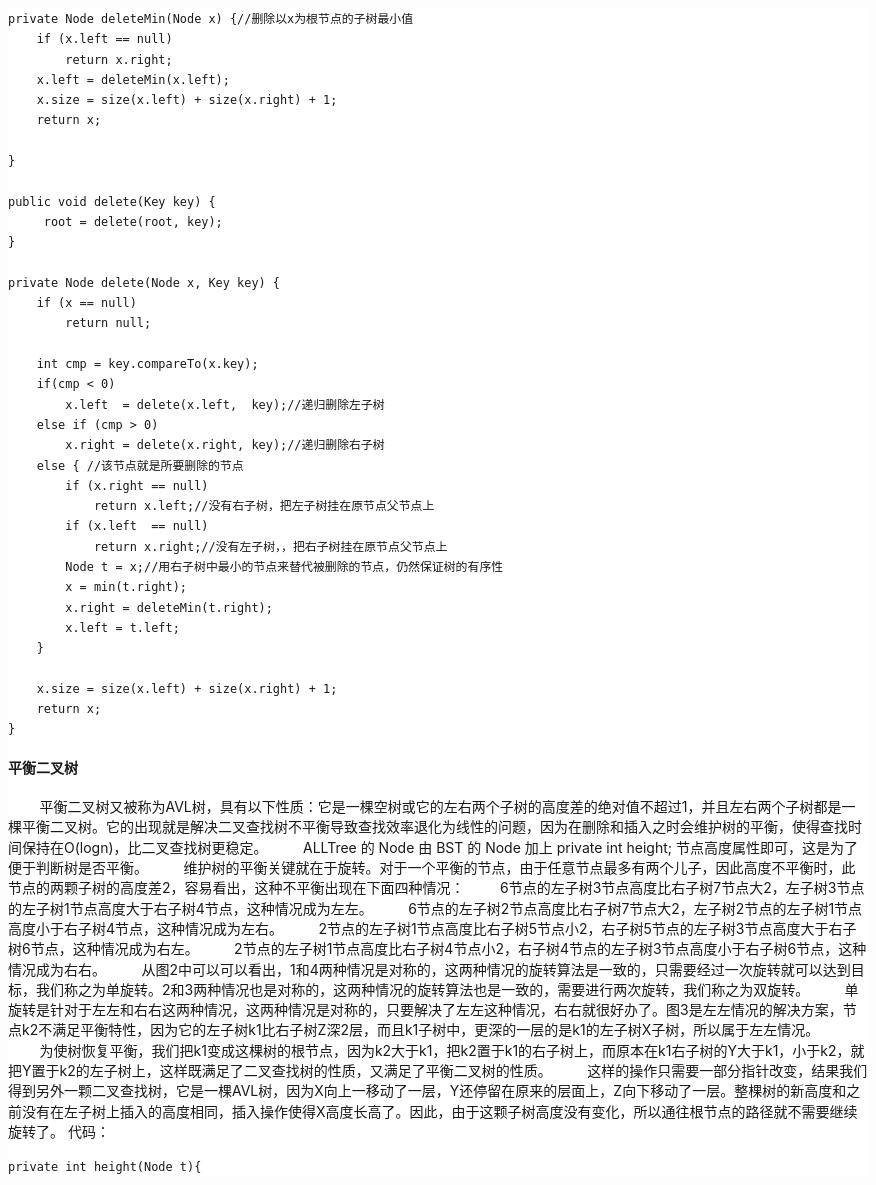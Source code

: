 ```
private Node deleteMin(Node x) {//删除以x为根节点的子树最小值
    if (x.left == null) 
        return x.right;
    x.left = deleteMin(x.left);
    x.size = size(x.left) + size(x.right) + 1;
    return x;
 
}
 
public void delete(Key key) {
     root = delete(root, key);
}
 
private Node delete(Node x, Key key) {
    if (x == null) 
        return null;
 
    int cmp = key.compareTo(x.key);
    if(cmp < 0) 
        x.left  = delete(x.left,  key);//递归删除左子树
    else if (cmp > 0) 
        x.right = delete(x.right, key);//递归删除右子树
    else { //该节点就是所要删除的节点
        if (x.right == null) 
            return x.left;//没有右子树，把左子树挂在原节点父节点上
        if (x.left  == null) 
            return x.right;//没有左子树，，把右子树挂在原节点父节点上
        Node t = x;//用右子树中最小的节点来替代被删除的节点，仍然保证树的有序性
        x = min(t.right);
        x.right = deleteMin(t.right);
        x.left = t.left;
    } 
 
    x.size = size(x.left) + size(x.right) + 1;
    return x;
}
```
#### 平衡二叉树
&nbsp;&nbsp;&nbsp;&nbsp;&nbsp;&nbsp;&nbsp;&nbsp;平衡二叉树又被称为AVL树，具有以下性质：它是一棵空树或它的左右两个子树的高度差的绝对值不超过1，并且左右两个子树都是一棵平衡二叉树。它的出现就是解决二叉查找树不平衡导致查找效率退化为线性的问题，因为在删除和插入之时会维护树的平衡，使得查找时间保持在O(logn)，比二叉查找树更稳定。
&nbsp;&nbsp;&nbsp;&nbsp;&nbsp;&nbsp;&nbsp;&nbsp;ALLTree 的 Node 由 BST 的 Node 加上 private int height; 节点高度属性即可，这是为了便于判断树是否平衡。
&nbsp;&nbsp;&nbsp;&nbsp;&nbsp;&nbsp;&nbsp;&nbsp;维护树的平衡关键就在于旋转。对于一个平衡的节点，由于任意节点最多有两个儿子，因此高度不平衡时，此节点的两颗子树的高度差2，容易看出，这种不平衡出现在下面四种情况：
&nbsp;&nbsp;&nbsp;&nbsp;&nbsp;&nbsp;&nbsp;&nbsp;6节点的左子树3节点高度比右子树7节点大2，左子树3节点的左子树1节点高度大于右子树4节点，这种情况成为左左。
&nbsp;&nbsp;&nbsp;&nbsp;&nbsp;&nbsp;&nbsp;&nbsp;6节点的左子树2节点高度比右子树7节点大2，左子树2节点的左子树1节点高度小于右子树4节点，这种情况成为左右。
&nbsp;&nbsp;&nbsp;&nbsp;&nbsp;&nbsp;&nbsp;&nbsp;2节点的左子树1节点高度比右子树5节点小2，右子树5节点的左子树3节点高度大于右子树6节点，这种情况成为右左。
&nbsp;&nbsp;&nbsp;&nbsp;&nbsp;&nbsp;&nbsp;&nbsp;2节点的左子树1节点高度比右子树4节点小2，右子树4节点的左子树3节点高度小于右子树6节点，这种情况成为右右。
&nbsp;&nbsp;&nbsp;&nbsp;&nbsp;&nbsp;&nbsp;&nbsp;从图2中可以可以看出，1和4两种情况是对称的，这两种情况的旋转算法是一致的，只需要经过一次旋转就可以达到目标，我们称之为单旋转。2和3两种情况也是对称的，这两种情况的旋转算法也是一致的，需要进行两次旋转，我们称之为双旋转。
&nbsp;&nbsp;&nbsp;&nbsp;&nbsp;&nbsp;&nbsp;&nbsp;单旋转是针对于左左和右右这两种情况，这两种情况是对称的，只要解决了左左这种情况，右右就很好办了。图3是左左情况的解决方案，节点k2不满足平衡特性，因为它的左子树k1比右子树Z深2层，而且k1子树中，更深的一层的是k1的左子树X子树，所以属于左左情况。
&nbsp;&nbsp;&nbsp;&nbsp;&nbsp;&nbsp;&nbsp;&nbsp;为使树恢复平衡，我们把k1变成这棵树的根节点，因为k2大于k1，把k2置于k1的右子树上，而原本在k1右子树的Y大于k1，小于k2，就把Y置于k2的左子树上，这样既满足了二叉查找树的性质，又满足了平衡二叉树的性质。
&nbsp;&nbsp;&nbsp;&nbsp;&nbsp;&nbsp;&nbsp;&nbsp;这样的操作只需要一部分指针改变，结果我们得到另外一颗二叉查找树，它是一棵AVL树，因为X向上一移动了一层，Y还停留在原来的层面上，Z向下移动了一层。整棵树的新高度和之前没有在左子树上插入的高度相同，插入操作使得X高度长高了。因此，由于这颗子树高度没有变化，所以通往根节点的路径就不需要继续旋转了。 代码：
```
private int height(Node t){  
```